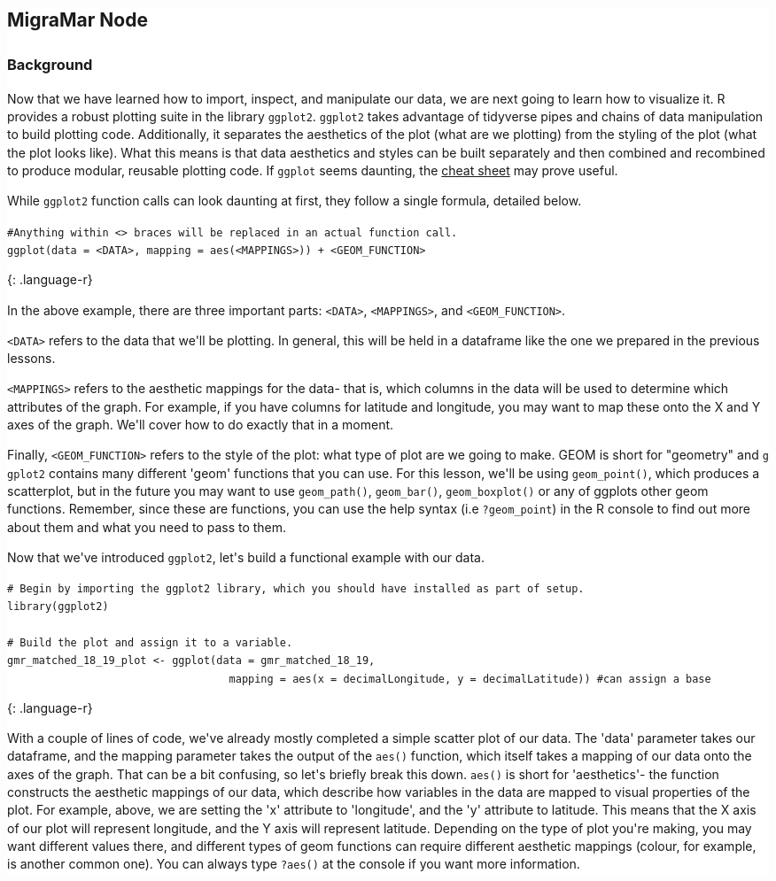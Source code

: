 ## MigraMar Node

### Background

Now that we have learned how to import, inspect, and manipulate our data, we are next going to learn how to visualize it. R provides a robust plotting suite in the library `ggplot2`. `ggplot2` takes advantage of tidyverse pipes and chains of data manipulation to build plotting code. Additionally, it separates the aesthetics of the plot (what are we plotting) from the styling of the plot (what the plot looks like). What this means is that data aesthetics and styles can be built separately and then combined and recombined to produce modular, reusable plotting code. If `ggplot` seems daunting, the [cheat sheet](https://www.rstudio.com/resources/cheatsheets/) may prove useful. 

While `ggplot2` function calls can look daunting at first, they follow a single formula, detailed below.

~~~
#Anything within <> braces will be replaced in an actual function call.
ggplot(data = <DATA>, mapping = aes(<MAPPINGS>)) + <GEOM_FUNCTION>
~~~
{: .language-r}

In the above example, there are three important parts: `<DATA>`, `<MAPPINGS>`, and `<GEOM_FUNCTION>`.

`<DATA>` refers to the data that we'll be plotting. In general, this will be held in a dataframe like the one we prepared in the previous lessons.

`<MAPPINGS>` refers to the aesthetic mappings for the data- that is, which columns in the data will be used to determine which attributes of the graph. For example, if you have columns for latitude and longitude, you may want to map these onto the X and Y axes of the graph. We'll cover how to do exactly that in a moment.

Finally, `<GEOM_FUNCTION>` refers to the style of the plot: what type of plot are we going to make. GEOM is short for "geometry" and `ggplot2` contains many different 'geom' functions that you can use. For this lesson, we'll be using `geom_point()`, which produces a scatterplot, but in the future you may want to use `geom_path()`, `geom_bar()`, `geom_boxplot()` or any of ggplots other geom functions. Remember, since these are functions, you can use the help syntax (i.e `?geom_point`) in the R console to find out more about them and what you need to pass to them.

Now that we've introduced `ggplot2`, let's build a functional example with our data.

~~~
# Begin by importing the ggplot2 library, which you should have installed as part of setup.
library(ggplot2)

# Build the plot and assign it to a variable.
gmr_matched_18_19_plot <- ggplot(data = gmr_matched_18_19, 
                                   mapping = aes(x = decimalLongitude, y = decimalLatitude)) #can assign a base

~~~
{: .language-r}

With a couple of lines of code, we've already mostly completed a simple scatter plot of our data. The 'data' parameter takes our dataframe, and the mapping parameter takes the output of the `aes()` function, which itself takes a mapping of our data onto the axes of the graph. That can be a bit confusing, so let's briefly break this down. `aes()` is short for 'aesthetics'- the function constructs the aesthetic mappings of our data, which describe how variables in the data are mapped to visual properties of the plot. For example, above, we are setting the 'x' attribute to 'longitude', and the 'y' attribute to latitude. This means that the X axis of our plot will represent longitude, and the Y axis will represent latitude. Depending on the type of plot you're making, you may want different values there, and different types of geom functions can require different aesthetic mappings (colour, for example, is another common one). You can always type `?aes()` at the console if you want more information.
